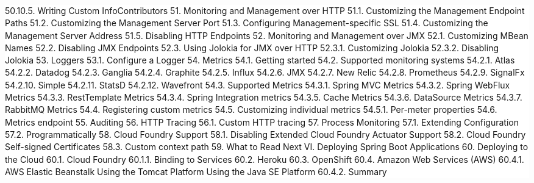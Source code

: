 50.10.5. Writing Custom InfoContributors
51. Monitoring and Management over HTTP
51.1. Customizing the Management Endpoint Paths
51.2. Customizing the Management Server Port
51.3. Configuring Management-specific SSL
51.4. Customizing the Management Server Address
51.5. Disabling HTTP Endpoints
52. Monitoring and Management over JMX
52.1. Customizing MBean Names
52.2. Disabling JMX Endpoints
52.3. Using Jolokia for JMX over HTTP
52.3.1. Customizing Jolokia
52.3.2. Disabling Jolokia
53. Loggers
53.1. Configure a Logger
54. Metrics
54.1. Getting started
54.2. Supported monitoring systems
54.2.1. Atlas
54.2.2. Datadog
54.2.3. Ganglia
54.2.4. Graphite
54.2.5. Influx
54.2.6. JMX
54.2.7. New Relic
54.2.8. Prometheus
54.2.9. SignalFx
54.2.10. Simple
54.2.11. StatsD
54.2.12. Wavefront
54.3. Supported Metrics
54.3.1. Spring MVC Metrics
54.3.2. Spring WebFlux Metrics
54.3.3. RestTemplate Metrics
54.3.4. Spring Integration metrics
54.3.5. Cache Metrics
54.3.6. DataSource Metrics
54.3.7. RabbitMQ Metrics
54.4. Registering custom metrics
54.5. Customizing individual metrics
54.5.1. Per-meter properties
54.6. Metrics endpoint
55. Auditing
56. HTTP Tracing
56.1. Custom HTTP tracing
57. Process Monitoring
57.1. Extending Configuration
57.2. Programmatically
58. Cloud Foundry Support
58.1. Disabling Extended Cloud Foundry Actuator Support
58.2. Cloud Foundry Self-signed Certificates
58.3. Custom context path
59. What to Read Next
VI. Deploying Spring Boot Applications
60. Deploying to the Cloud
60.1. Cloud Foundry
60.1.1. Binding to Services
60.2. Heroku
60.3. OpenShift
60.4. Amazon Web Services (AWS)
60.4.1. AWS Elastic Beanstalk
Using the Tomcat Platform
Using the Java SE Platform
60.4.2. Summary